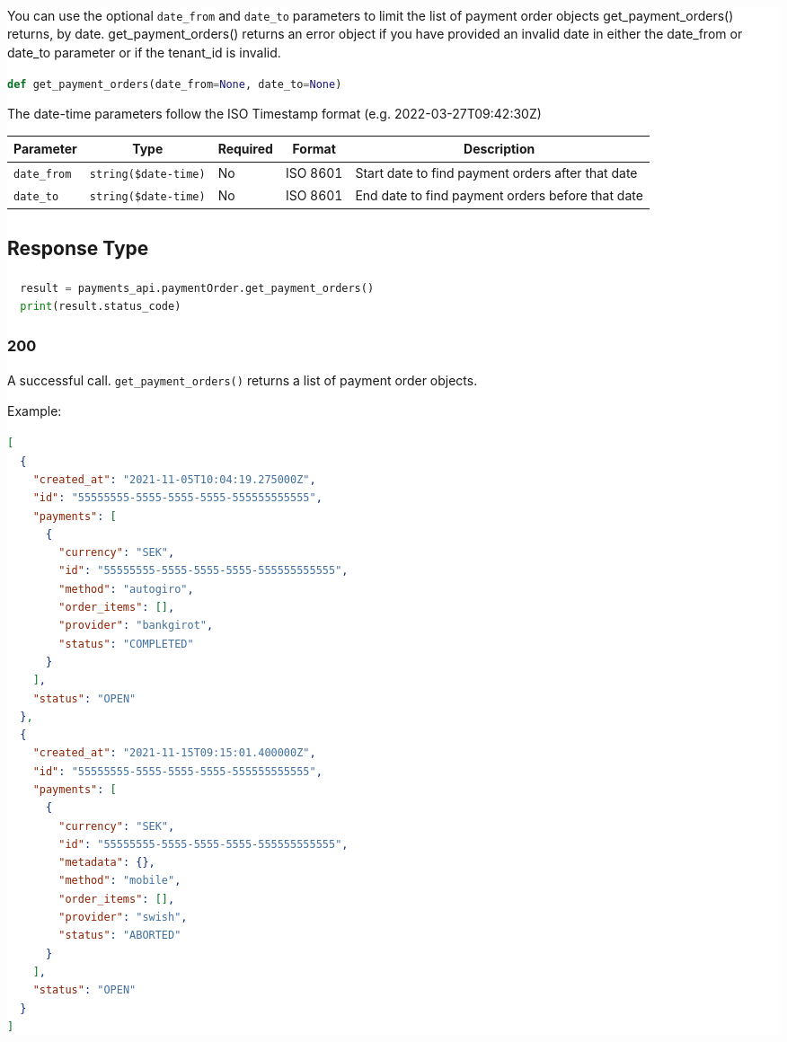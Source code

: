 You can use the optional `date_from` and `date_to` parameters to limit the list of payment order objects get_payment_orders() returns, by date. 
get_payment_orders() returns an error object if you have provided an invalid date in either the date_from or date_to parameter or if the tenant_id is invalid.

```python
def get_payment_orders(date_from=None, date_to=None)
```

The date-time parameters follow the ISO Timestamp format (e.g. 2022-03-27T09:42:30Z)

| Parameter   | Type                 | Required | Format   | Description                                       |
| ----------- | -------------------- | -------- | -------- | ------------------------------------------------- |
| `date_from` | `string($date-time)` | No       | ISO 8601 | Start date to find payment orders after that date |
| `date_to`   | `string($date-time)` | No       | ISO 8601 | End date to find payment orders before that date  |

## Response Type

```python
  result = payments_api.paymentOrder.get_payment_orders()
  print(result.status_code)
```

### 200

A successful call. `get_payment_orders()` returns a list of payment order objects.

Example:

```json
[
  {
    "created_at": "2021-11-05T10:04:19.275000Z",
    "id": "55555555-5555-5555-5555-555555555555",
    "payments": [
      {
        "currency": "SEK",
        "id": "55555555-5555-5555-5555-555555555555",
        "method": "autogiro",
        "order_items": [],
        "provider": "bankgirot",
        "status": "COMPLETED"
      }
    ],
    "status": "OPEN"
  },
  {
    "created_at": "2021-11-15T09:15:01.400000Z",
    "id": "55555555-5555-5555-5555-555555555555",
    "payments": [
      {
        "currency": "SEK",
        "id": "55555555-5555-5555-5555-555555555555",
        "metadata": {},
        "method": "mobile",
        "order_items": [],
        "provider": "swish",
        "status": "ABORTED"
      }
    ],
    "status": "OPEN"
  }
]
```
